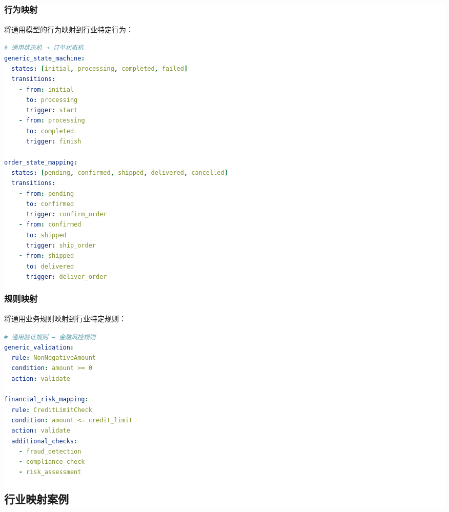 ### 行为映射

将通用模型的行为映射到行业特定行为：

```yaml
# 通用状态机 → 订单状态机
generic_state_machine:
  states: [initial, processing, completed, failed]
  transitions:
    - from: initial
      to: processing
      trigger: start
    - from: processing
      to: completed
      trigger: finish

order_state_mapping:
  states: [pending, confirmed, shipped, delivered, cancelled]
  transitions:
    - from: pending
      to: confirmed
      trigger: confirm_order
    - from: confirmed
      to: shipped
      trigger: ship_order
    - from: shipped
      to: delivered
      trigger: deliver_order
```

### 规则映射

将通用业务规则映射到行业特定规则：

```yaml
# 通用验证规则 → 金融风控规则
generic_validation:
  rule: NonNegativeAmount
  condition: amount >= 0
  action: validate

financial_risk_mapping:
  rule: CreditLimitCheck
  condition: amount <= credit_limit
  action: validate
  additional_checks:
    - fraud_detection
    - compliance_check
    - risk_assessment
```

## 行业映射案例
